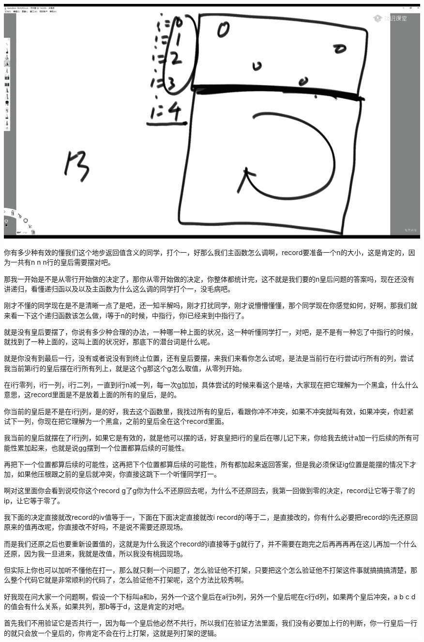 ![](img/2de398bedff4755e1fd2a265f3014bec_8.png)

你有多少种有效的懂我们这个地步返回值含义的同学，打个一，好那么我们主函数怎么调啊，record要准备一个n的大小，这是肯定的，因为一共有n n n行的皇后需要摆对吧。

那我一开始是不是从零行开始做的决定了，那你从零开始做的决定，你整体都统计完，这不就是我们要的n皇后问题的答案吗，现在还没有讲递归，看懂递归函以及以及主函数为什么这么调的同学打个一，没毛病吧。

刚才不懂的同学现在是不是清晰一点了是吧，还一知半解吗，刚才打扰同学，刚才说懵懵懂懂，那个同学现在你感觉如何，好啊，那我们就来看一下这个递归函数该怎么做，i等于n的时候，中指行，你i已经来到中指行了。

就是没有皇后要摆了，你说有多少种合理的办法，一种哪一种上面的状况，这一种听懂同学打一，对吧，是不是有一种忘了中指行的时候，就找到了一种上面的，这叫上面的状况好，那底下的潜台词是什么呢。

就是你没有到最后一行，没有或者说没有到终止位置，还有皇后要摆，来我们来看你怎么试呢，是法是当前行在i行尝试i行所有的列，尝试我当前第i行的皇后摆在i行所有列上，就是这个g那这个g怎么取值，从零列开始。

在i行零列，i行一列，i行二列，一直到i行n减一列，每一次g加加，具体尝试的时候来看这个是啥，大家现在把它理解为一个黑盒，什么什么意思，这record里面是不是放着上面的所有的皇后，是的。

你当前的皇后是不是在i行j列，是的好，我去这个函数里，我找过所有的皇后，看跟你冲不冲突，如果不冲突就叫有效，如果冲突，你赶紧试下一列，你现在把它理解为一个黑盒，之前的皇后全在这个record里面。

我当前的皇后就摆在了i行j列，如果它是有效的，就是他可以摆的话，好哀皇把i行的皇后在哪儿记下来，你给我去统计a加一行后续的所有可能性累加起来，也就是说gg摆到一个位置都算后续的可能性。

再把下一个位置都算后续的可能性，这再把下个位置都算后续的可能性，所有都加起来返回答案，但是我必须保证ig位置是能摆的情况下才加，如果他压根跟之前的皇后就冲突，你直接这跳下一个听懂同学打一。

啊对这里面你会看到说哎你这个record g了g你为什么不还原回去呢，为什么不还原回去，我第一回做到零的决定，record让它等于零了的ip，让它等于零了。

我下面的决定直接就改record的iv值等于一，下面在下面决定直接就改i record的i等于二，是直接改的，你有什么必要把record的i先还原回原来的值再改呢，你直接改不好吗，不是说不需要还原现场。

而是我们还原之后也要重新设置值的，这就是为什么我这个record的i直接等于g就行了，并不需要在跑完之后再再再再在这儿再加一个什么还原，因为我一旦进来，我就是改值，所以我没有桃园现场。

但实际上你也可以加听不懂他在打一，那么就只剩一个问题了，怎么验证他不打架，只要把这个怎么验证他不打架这件事就搞搞搞清楚，那么整个代码它就是非常顺利的代码了，怎么验证他不打架呢，这个方法比较秀啊。

好我现在问大家一个问题啊，假设一个下标叫a和b，另外一个这个皇后在a行b列，另外一个皇后呢在c行d列，如果两个皇后冲突，a b c d的值会有什么关系，如果共列，那b等于d，这是肯定的对吧。

首先我们不用验证它是否共行一，因为每一个皇后他必然不共行，所以我们在验证方法里面，我们没有必要加上行的判断，你一行皇后一行的就只会放一个皇后的，你肯定不会在行上打架，这就是列打架的逻辑。
